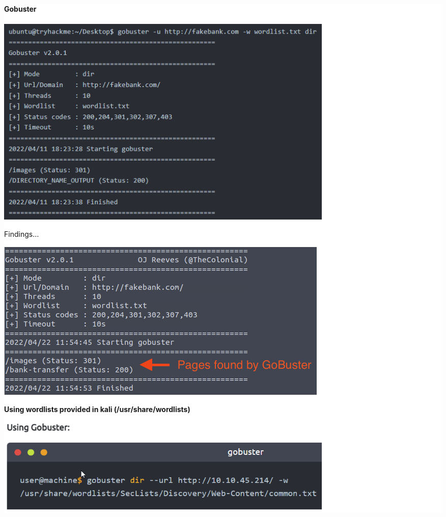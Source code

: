 #### Gobuster

<img src="./media/image179.png" style="width:6.5in;height:4.00069in"
alt="Text Description automatically generated" />

Findings…

<img src="./media/image180.png" style="width:6.39583in;height:3.02083in"
alt="Text Description automatically generated" />

**Using wordlists provided in kali (/usr/share/wordlists)**

<img src="./media/image181.png" style="width:6.5in;height:1.80417in" />
